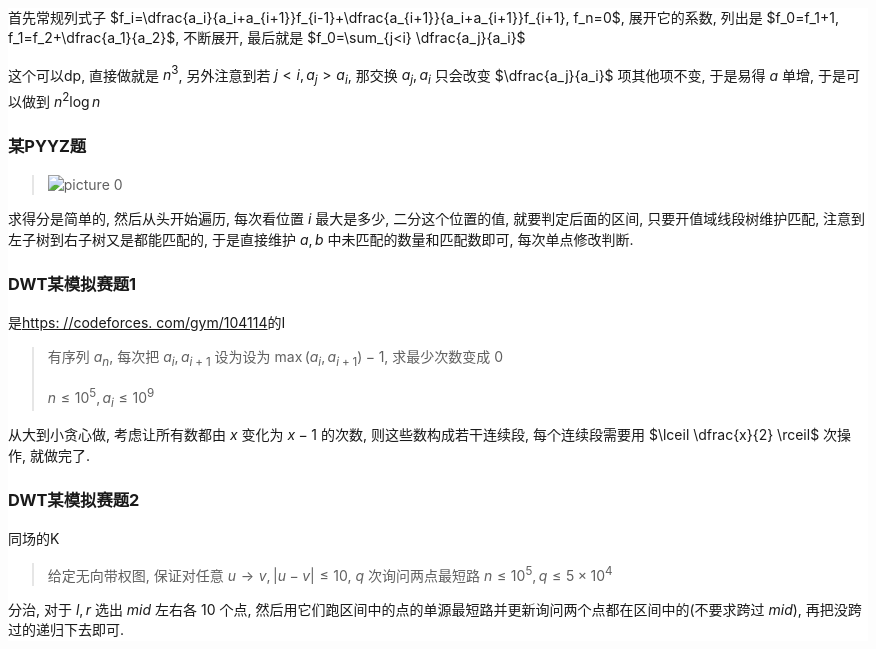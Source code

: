 首先常规列式子 $f_i=\dfrac{a_i}{a_i+a_{i+1}}f_{i-1}+\dfrac{a_{i+1}}{a_i+a_{i+1}}f_{i+1}, f_n=0$, 展开它的系数, 列出是 $f_0=f_1+1, f_1=f_2+\dfrac{a_1}{a_2}$, 不断展开, 最后就是 $f_0=\sum_{j<i} \dfrac{a_j}{a_i}$

这个可以dp, 直接做就是 $n^3$, 另外注意到若 $j<i, a_j>a_i$, 那交换 $a_j, a_i$ 只会改变 $\dfrac{a_j}{a_i}$ 项其他项不变, 于是易得 $a$ 单增, 于是可以做到 $n^2\log n$ 

### 某PYYZ题

> ![picture 0](/img/2023-11-14-19-43-40-image.png)  

求得分是简单的, 然后从头开始遍历, 每次看位置 $i$ 最大是多少, 二分这个位置的值, 就要判定后面的区间, 只要开值域线段树维护匹配, 注意到左子树到右子树又是都能匹配的, 于是直接维护 $a, b$ 中未匹配的数量和匹配数即可, 每次单点修改判断.

### DWT某模拟赛题1

是[https: //codeforces. com/gym/104114](https://codeforces.com/gym/104114)的I

> 有序列 $a_n$, 每次把 $a_i, a_{i+1}$ 设为设为 $\max (a_i, a_{i+1})-1$, 求最少次数变成 $0$
> 
> $n\le 10^5, a_i\le 10^9$

从大到小贪心做, 考虑让所有数都由 $x$ 变化为 $x-1$ 的次数, 则这些数构成若干连续段, 每个连续段需要用 $\lceil \dfrac{x}{2} \rceil$ 次操作, 就做完了.

### DWT某模拟赛题2

同场的K

> 给定无向带权图, 保证对任意 $u\to v, \vert u-v\vert \le 10$, $q$ 次询问两点最短路
> $n\le 10^5, q\le 5\times 10^4$

分治, 对于 $l, r$ 选出 $mid$ 左右各 $10$ 个点, 然后用它们跑区间中的点的单源最短路并更新询问两个点都在区间中的(不要求跨过 $mid$), 再把没跨过的递归下去即可.
